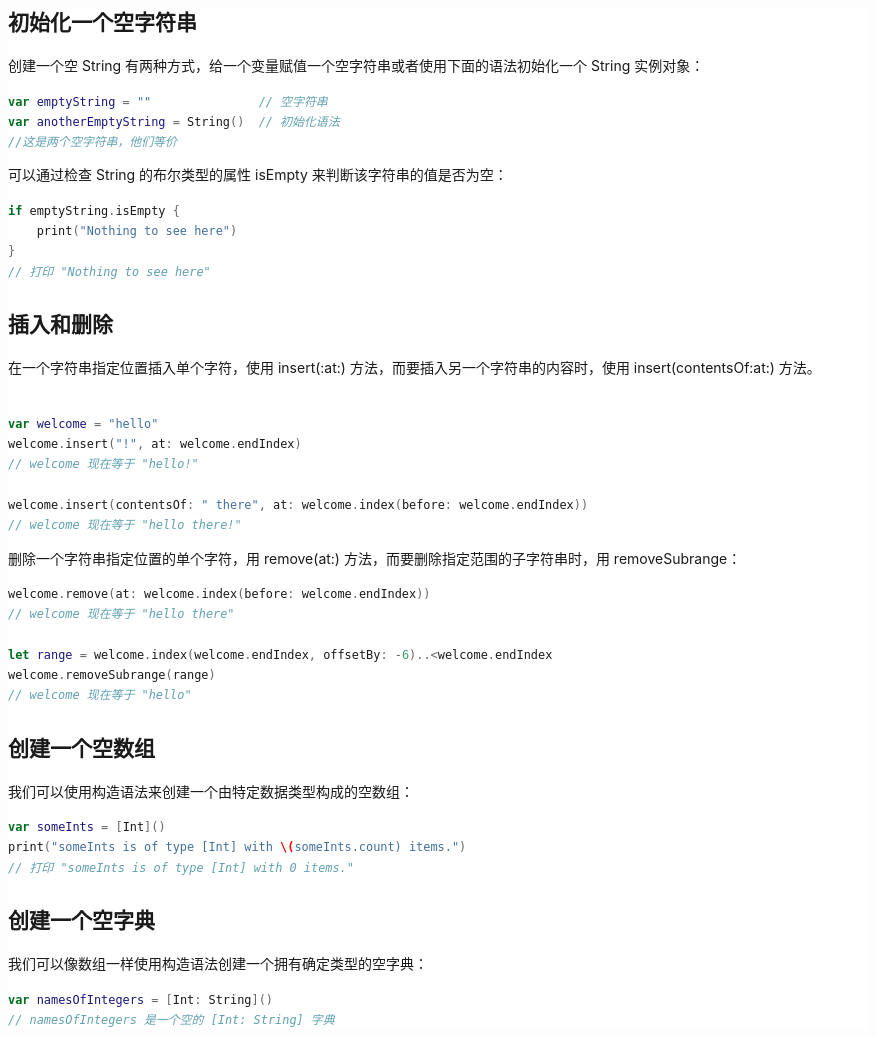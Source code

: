 ## 初始化一个空字符串

创建一个空 String 有两种方式，给一个变量赋值一个空字符串或者使用下面的语法初始化一个 String 实例对象：
``` swift
var emptyString = ""               // 空字符串
var anotherEmptyString = String()  // 初始化语法
//这是两个空字符串，他们等价
```
可以通过检查 String 的布尔类型的属性 isEmpty 来判断该字符串的值是否为空：
``` swift
if emptyString.isEmpty {
    print("Nothing to see here")
}
// 打印 "Nothing to see here"
```


## 插入和删除

在一个字符串指定位置插入单个字符，使用 insert(:at:) 方法，而要插入另一个字符串的内容时，使用 insert(contentsOf:at:) 方法。
``` swift

var welcome = "hello"
welcome.insert("!", at: welcome.endIndex)
// welcome 现在等于 "hello!"

welcome.insert(contentsOf: " there", at: welcome.index(before: welcome.endIndex))
// welcome 现在等于 "hello there!"
```
删除一个字符串指定位置的单个字符，用 remove(at:) 方法，而要删除指定范围的子字符串时，用 removeSubrange：
``` swift
welcome.remove(at: welcome.index(before: welcome.endIndex))
// welcome 现在等于 "hello there"

let range = welcome.index(welcome.endIndex, offsetBy: -6)..<welcome.endIndex
welcome.removeSubrange(range)
// welcome 现在等于 "hello"
```


## 创建一个空数组

我们可以使用构造语法来创建一个由特定数据类型构成的空数组：
``` swift
var someInts = [Int]()
print("someInts is of type [Int] with \(someInts.count) items.")
// 打印 "someInts is of type [Int] with 0 items."
```


## 创建一个空字典

我们可以像数组一样使用构造语法创建一个拥有确定类型的空字典：
``` swift
var namesOfIntegers = [Int: String]()
// namesOfIntegers 是一个空的 [Int: String] 字典
```
